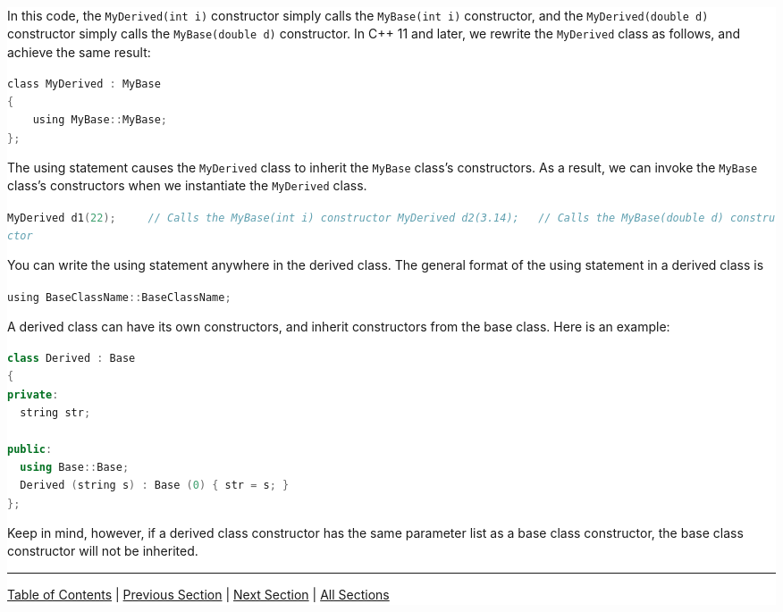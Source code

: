In this code, the `MyDerived(int i)` constructor simply calls the `MyBase(int i)` constructor, and the `MyDerived(double d)` constructor simply calls the `MyBase(double d)` constructor. In C++ 11 and later, we rewrite the `MyDerived` class as follows, and achieve the same result:
```c++
class MyDerived : MyBase
{
	using MyBase::MyBase;
};
```

The using statement causes the `MyDerived` class to inherit the `MyBase` class’s constructors. As a result, we can invoke the `MyBase` class’s constructors when we instantiate the `MyDerived` class.
```c++
MyDerived d1(22);     // Calls the MyBase(int i) constructor MyDerived d2(3.14);   // Calls the MyBase(double d) constructor
```

You can write the using statement anywhere in the derived class. The general format of the using statement in a derived class is
```c++
using BaseClassName::BaseClassName;
```

A derived class can have its own constructors, and inherit constructors from the base class. Here is an example:
```c++
class Derived : Base
{
private:
  string str;

public:
  using Base::Base;
  Derived (string s) : Base (0) { str = s; }
};
```
Keep in mind, however, if a derived class constructor has the same parameter list as a base class constructor, the base class constructor will not be inherited.
***
[Table of Contents](/README.md) | [Previous Section](15.2%20-%20Protected%20Members%20and%20Class%20Access.md) | [Next Section](15.4%20-%20Redefining%20Base%20Class%20Functions.md) | [All Sections](/Module%209/Pearson%20Notes/)